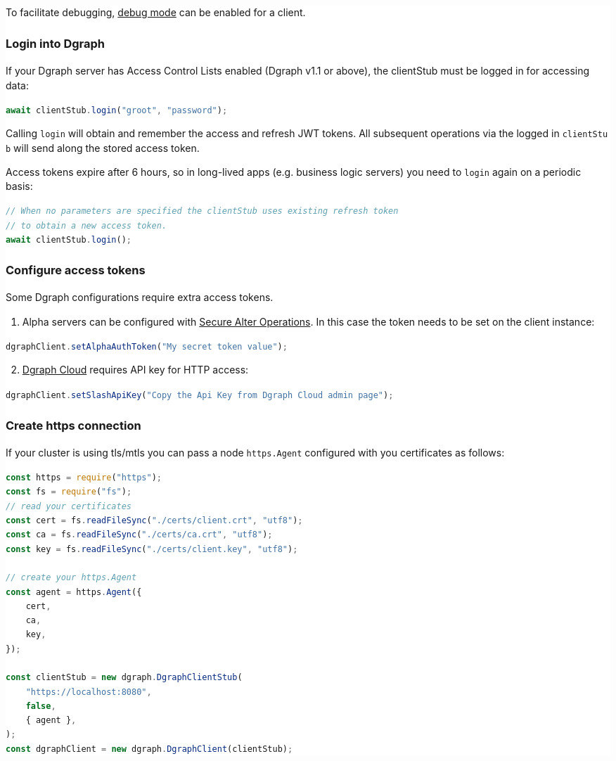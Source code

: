 To facilitate debugging, [debug mode](#debug-mode) can be enabled for a client.

### Login into Dgraph

If your Dgraph server has Access Control Lists enabled (Dgraph v1.1 or above),
the clientStub must be logged in for accessing data:

```js
await clientStub.login("groot", "password");
```

Calling `login` will obtain and remember the access and refresh JWT tokens.
All subsequent operations via the logged in `clientStub` will send along the
stored access token.

Access tokens expire after 6 hours, so in long-lived apps (e.g. business logic servers)
you need to `login` again on a periodic basis:

```js
// When no parameters are specified the clientStub uses existing refresh token
// to obtain a new access token.
await clientStub.login();
```

### Configure access tokens

Some Dgraph configurations require extra access tokens.

1. Alpha servers can be configured with [Secure Alter Operations](https://dgraph.io/docs/deploy/dgraph-administration/#securing-alter-operations).
   In this case the token needs to be set on the client instance:

```js
dgraphClient.setAlphaAuthToken("My secret token value");
```

2. [Dgraph Cloud](https://cloud.dgraph.io/) requires API key for HTTP access:

```js
dgraphClient.setSlashApiKey("Copy the Api Key from Dgraph Cloud admin page");
```

### Create https connection

If your cluster is using tls/mtls you can pass a node `https.Agent` configured with you
certificates as follows:

```js
const https = require("https");
const fs = require("fs");
// read your certificates
const cert = fs.readFileSync("./certs/client.crt", "utf8");
const ca = fs.readFileSync("./certs/ca.crt", "utf8");
const key = fs.readFileSync("./certs/client.key", "utf8");

// create your https.Agent
const agent = https.Agent({
    cert,
    ca,
    key,
});

const clientStub = new dgraph.DgraphClientStub(
    "https://localhost:8080",
    false,
    { agent },
);
const dgraphClient = new dgraph.DgraphClient(clientStub);
```

